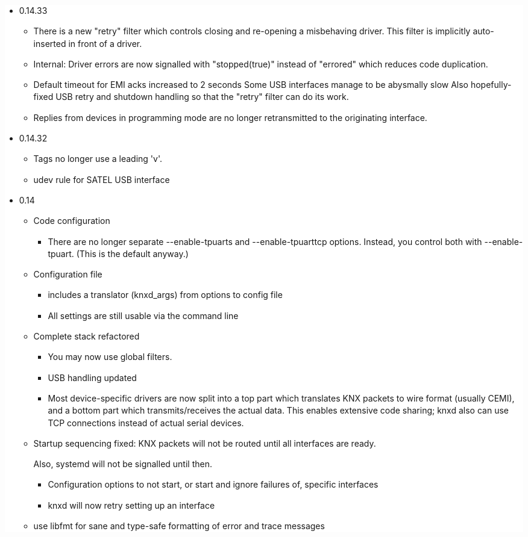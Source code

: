 * 0.14.33
  
  * There is a new "retry" filter which controls closing and re-opening a
    misbehaving driver. This filter is implicitly auto-inserted in front of
    a driver.

  * Internal: Driver errors are now signalled with "stopped(true)" instead
    of "errored" which reduces code duplication.

  * Default timeout for EMI acks increased to 2 seconds
    Some USB interfaces manage to be abysmally slow
    Also hopefully-fixed USB retry and shutdown handling so that the
    "retry" filter can do its work.

  * Replies from devices in programming mode are no longer retransmitted to
    the originating interface.

* 0.14.32

  * Tags no longer use a leading 'v'.

  * udev rule for SATEL USB interface

* 0.14

  * Code configuration

    * There are no longer separate --enable-tpuarts and --enable-tpuarttcp
      options. Instead, you control both with --enable-tpuart. (This is the
      default anyway.)

  * Configuration file

    * includes a translator (knxd\_args) from options to config file
    
    * All settings are still usable via the command line

  * Complete stack refactored

    * You may now use global filters.

    * USB handling updated

    * Most device-specific drivers are now split into a top part which
      translates KNX packets to wire format (usually CEMI), and a bottom
      part which transmits/receives the actual data. This enables extensive
      code sharing; knxd also can use TCP connections instead of actual
      serial devices.

  * Startup sequencing fixed: KNX packets will not be routed
    until all interfaces are ready.

    Also, systemd will not be signalled until then.

    * Configuration options to not start, or start and ignore failures of,
      specific interfaces

    * knxd will now retry setting up an interface

  * use libfmt for sane and type-safe formatting of error and trace messages
